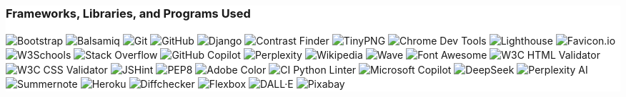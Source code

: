 ### Frameworks, Libraries, and Programs Used

![Bootstrap](https://img.shields.io/badge/Bootstrap-4.6-blue)
![Balsamiq](https://img.shields.io/badge/Balsamiq-Wireframes-orange)
![Git](https://img.shields.io/badge/Git-2.32.0-brightgreen)
![GitHub](https://img.shields.io/badge/GitHub-Repository-blue)
![Django](https://img.shields.io/badge/Django-Framework-green)
![Contrast Finder](https://img.shields.io/badge/Contrast%20Finder-Tool-yellow)
![TinyPNG](https://img.shields.io/badge/TinyPNG-Image%20Compression-green)
![Chrome Dev Tools](https://img.shields.io/badge/Chrome%20Dev%20Tools-Tool-blue)
![Lighthouse](https://img.shields.io/badge/Lighthouse-Performance-orange)
![Favicon.io](https://img.shields.io/badge/Favicon.io-Tool-yellow)
![W3Schools](https://img.shields.io/badge/W3Schools-Resource-green)
![Stack Overflow](https://img.shields.io/badge/Stack%20Overflow-Resource-orange)
![GitHub Copilot](https://img.shields.io/badge/GitHub%20Copilot-AI%20Assistant-blue)
![Perplexity](https://img.shields.io/badge/Perplexity-Tool-lightgrey)
![Wikipedia](https://img.shields.io/badge/Wikipedia-Resource-blue)
![Wave](https://img.shields.io/badge/Wave-Accessibility%20Tool-brightgreen)
![Font Awesome](https://img.shields.io/badge/Font%20Awesome-Icons-blue)
![W3C HTML Validator](https://img.shields.io/badge/W3C%20HTML%20Validator-Pass-brightgreen)
![W3C CSS Validator](https://img.shields.io/badge/W3C%20CSS%20Validator-Pass-brightgreen)
![JSHint](https://img.shields.io/badge/JSHint-JavaScript%20Validator-yellow)
![PEP8](https://img.shields.io/badge/PEP8-Python%20Style%20Guide-blue)
![Adobe Color](https://img.shields.io/badge/Adobe%20Color-Tool-orange)
![CI Python Linter](https://img.shields.io/badge/CI%20Python%20Linter-Pass-brightgreen)
![Microsoft Copilot](https://img.shields.io/badge/Microsoft%20Copilot-AI%20Assistant-blue)
![DeepSeek](https://img.shields.io/badge/DeepSeek-AI%20Assistant-green)
![Perplexity AI](https://img.shields.io/badge/Perplexity%20AI-AI%20Assistant-lightgrey)
![Summernote](https://img.shields.io/badge/Summernote-WYSIWYG%20Editor-blue)
![Heroku](https://img.shields.io/badge/Heroku-Hosting-purple)
![Diffchecker](https://img.shields.io/badge/Diffchecker-Tool-blue)
![Flexbox](https://img.shields.io/badge/Flexbox-CSS%20Layout-blue)
![DALL·E](https://img.shields.io/badge/DALL·E-AI%20Image%20Generation-blue)
![Pixabay](https://img.shields.io/badge/Pixabay-Image%20Library-green)
